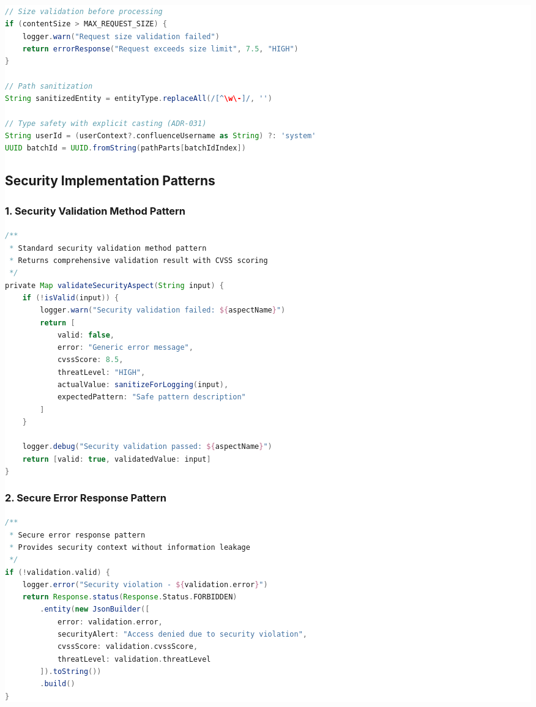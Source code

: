 ```groovy
// Size validation before processing
if (contentSize > MAX_REQUEST_SIZE) {
    logger.warn("Request size validation failed")
    return errorResponse("Request exceeds size limit", 7.5, "HIGH")
}

// Path sanitization
String sanitizedEntity = entityType.replaceAll(/[^\w\-]/, '')

// Type safety with explicit casting (ADR-031)
String userId = (userContext?.confluenceUsername as String) ?: 'system'
UUID batchId = UUID.fromString(pathParts[batchIdIndex])
```

## Security Implementation Patterns

### 1. Security Validation Method Pattern

```groovy
/**
 * Standard security validation method pattern
 * Returns comprehensive validation result with CVSS scoring
 */
private Map validateSecurityAspect(String input) {
    if (!isValid(input)) {
        logger.warn("Security validation failed: ${aspectName}")
        return [
            valid: false,
            error: "Generic error message",
            cvssScore: 8.5,
            threatLevel: "HIGH",
            actualValue: sanitizeForLogging(input),
            expectedPattern: "Safe pattern description"
        ]
    }

    logger.debug("Security validation passed: ${aspectName}")
    return [valid: true, validatedValue: input]
}
```

### 2. Secure Error Response Pattern

```groovy
/**
 * Secure error response pattern
 * Provides security context without information leakage
 */
if (!validation.valid) {
    logger.error("Security violation - ${validation.error}")
    return Response.status(Response.Status.FORBIDDEN)
        .entity(new JsonBuilder([
            error: validation.error,
            securityAlert: "Access denied due to security violation",
            cvssScore: validation.cvssScore,
            threatLevel: validation.threatLevel
        ]).toString())
        .build()
}
```
